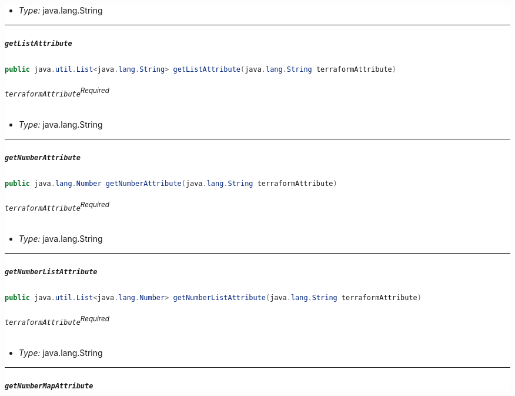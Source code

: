 - *Type:* java.lang.String

---

##### `getListAttribute` <a name="getListAttribute" id="@cdktf/provider-azurerm.resourcePolicyAssignment.ResourcePolicyAssignment.getListAttribute"></a>

```java
public java.util.List<java.lang.String> getListAttribute(java.lang.String terraformAttribute)
```

###### `terraformAttribute`<sup>Required</sup> <a name="terraformAttribute" id="@cdktf/provider-azurerm.resourcePolicyAssignment.ResourcePolicyAssignment.getListAttribute.parameter.terraformAttribute"></a>

- *Type:* java.lang.String

---

##### `getNumberAttribute` <a name="getNumberAttribute" id="@cdktf/provider-azurerm.resourcePolicyAssignment.ResourcePolicyAssignment.getNumberAttribute"></a>

```java
public java.lang.Number getNumberAttribute(java.lang.String terraformAttribute)
```

###### `terraformAttribute`<sup>Required</sup> <a name="terraformAttribute" id="@cdktf/provider-azurerm.resourcePolicyAssignment.ResourcePolicyAssignment.getNumberAttribute.parameter.terraformAttribute"></a>

- *Type:* java.lang.String

---

##### `getNumberListAttribute` <a name="getNumberListAttribute" id="@cdktf/provider-azurerm.resourcePolicyAssignment.ResourcePolicyAssignment.getNumberListAttribute"></a>

```java
public java.util.List<java.lang.Number> getNumberListAttribute(java.lang.String terraformAttribute)
```

###### `terraformAttribute`<sup>Required</sup> <a name="terraformAttribute" id="@cdktf/provider-azurerm.resourcePolicyAssignment.ResourcePolicyAssignment.getNumberListAttribute.parameter.terraformAttribute"></a>

- *Type:* java.lang.String

---

##### `getNumberMapAttribute` <a name="getNumberMapAttribute" id="@cdktf/provider-azurerm.resourcePolicyAssignment.ResourcePolicyAssignment.getNumberMapAttribute"></a>
